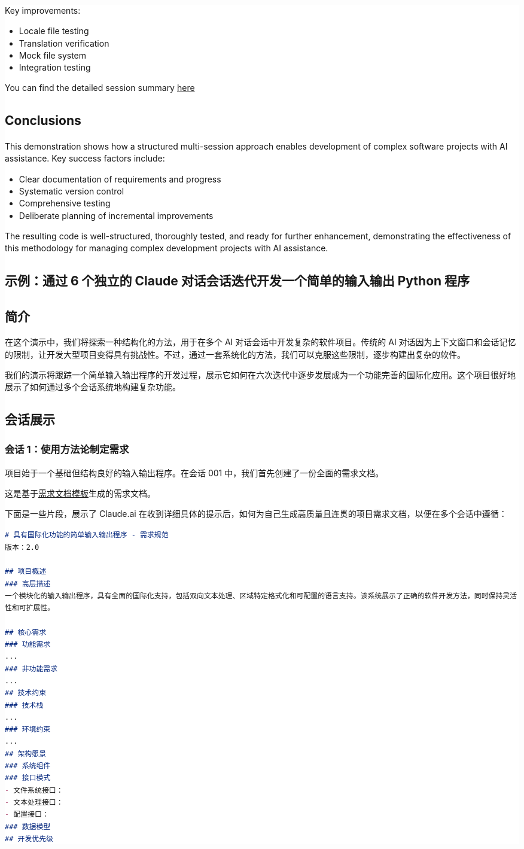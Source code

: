 Key improvements:
- Locale file testing
- Translation verification
- Mock file system
- Integration testing

You can find the detailed session summary [here](./Session_summary_005.md)

## Conclusions
This demonstration shows how a structured multi-session approach enables development of complex software projects with AI assistance. Key success factors include:
- Clear documentation of requirements and progress
- Systematic version control
- Comprehensive testing
- Deliberate planning of incremental improvements

The resulting code is well-structured, thoroughly tested, and ready for further enhancement, demonstrating the effectiveness of this methodology for managing complex development projects with AI assistance.


## 示例：通过 6 个独立的 Claude 对话会话迭代开发一个简单的输入输出 Python 程序

## 简介
在这个演示中，我们将探索一种结构化的方法，用于在多个 AI 对话会话中开发复杂的软件项目。传统的 AI 对话因为上下文窗口和会话记忆的限制，让开发大型项目变得具有挑战性。不过，通过一套系统化的方法，我们可以克服这些限制，逐步构建出复杂的软件。

我们的演示将跟踪一个简单输入输出程序的开发过程，展示它如何在六次迭代中逐步发展成为一个功能完善的国际化应用。这个项目很好地展示了如何通过多个会话系统地构建复杂功能。

## 会话展示

### 会话 1：使用方法论制定需求
项目始于一个基础但结构良好的输入输出程序。在会话 001 中，我们首先创建了一份全面的需求文档。

这是基于[需求文档模板](../src/project-requirements-template.md)生成的需求文档。

下面是一些片段，展示了 Claude.ai 在收到详细具体的提示后，如何为自己生成高质量且连贯的项目需求文档，以便在多个会话中遵循：

```markdown
# 具有国际化功能的简单输入输出程序 - 需求规范
版本：2.0

## 项目概述
### 高层描述
一个模块化的输入输出程序，具有全面的国际化支持，包括双向文本处理、区域特定格式化和可配置的语言支持。该系统展示了正确的软件开发方法，同时保持灵活性和可扩展性。

## 核心需求
### 功能需求
...
### 非功能需求
...
## 技术约束
### 技术栈
...
### 环境约束
...
## 架构愿景
### 系统组件
### 接口模式
- 文件系统接口：
- 文本处理接口：
- 配置接口：
### 数据模型
## 开发优先级
```